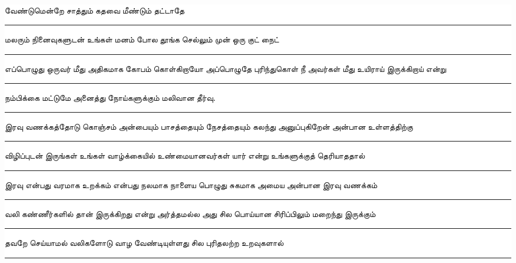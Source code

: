வேண்டுமென்றே
சாத்தும் கதவை
மீண்டும் தட்டாதே

---

மலரும் நினைவுகளுடன்
உங்கள் மனம் போல
தூங்க செல்லும் முன்
ஒரு குட் நைட்

---

எப்பொழுது ஒருவர் மீது
அதிகமாக கோபம் கொள்கிறாயோ
அப்பொழுதே புரிந்துகொள்
நீ அவர்கள் மீது
உயிராய் இருக்கிறாய் என்று

---

நம்பிக்கை மட்டுமே அனைத்து நோய்களுக்கும் மலிவான தீர்வு.

---

இரவு வணக்கத்தோடு கொஞ்சம் அன்பையும்
பாசத்தையும் நேசத்தையும் கலந்து அனுப்புகிறேன்
அன்பான உள்ளத்திற்கு

---

விழிப்புடன் இருங்கள்
உங்கள் வாழ்க்கையில்
உண்மையானவர்கள் யார்
என்று உங்களுக்குத் தெரியாததால்

---

இரவு என்பது வரமாக
உறக்கம் என்பது நலமாக
நாளைய பொழுது சுகமாக அமைய
அன்பான இரவு வணக்கம்

---

வலி கண்ணீர்களில் தான்
இருக்கிறது என்று அர்த்தமல்ல
அது சில பொய்யான
சிரிப்பிலும் மறைந்து இருக்கும்

---

தவறே செய்யாமல்
வலிகளோடு வாழ
வேண்டியுள்ளது
சில புரிதலற்ற உறவுகளால்

---